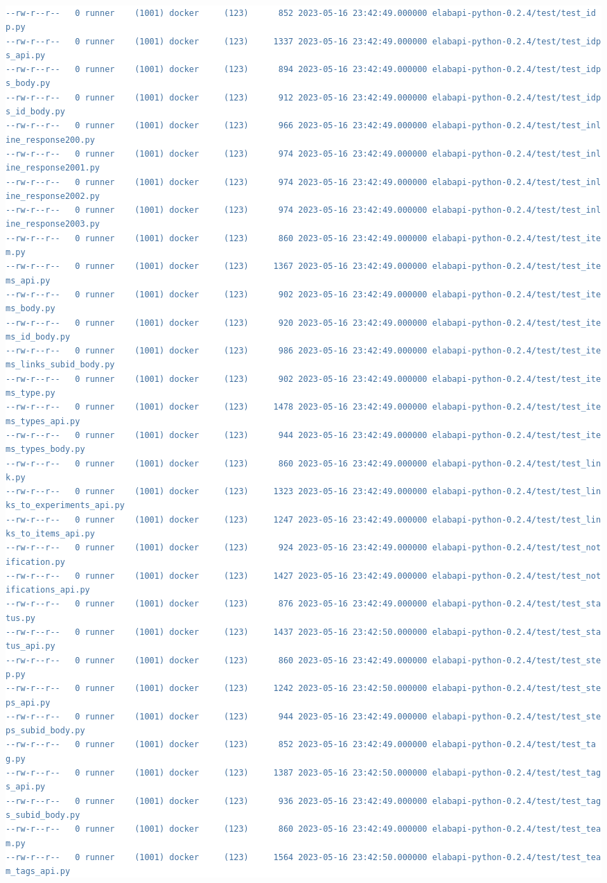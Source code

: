 ```diff
--rw-r--r--   0 runner    (1001) docker     (123)      852 2023-05-16 23:42:49.000000 elabapi-python-0.2.4/test/test_idp.py
--rw-r--r--   0 runner    (1001) docker     (123)     1337 2023-05-16 23:42:49.000000 elabapi-python-0.2.4/test/test_idps_api.py
--rw-r--r--   0 runner    (1001) docker     (123)      894 2023-05-16 23:42:49.000000 elabapi-python-0.2.4/test/test_idps_body.py
--rw-r--r--   0 runner    (1001) docker     (123)      912 2023-05-16 23:42:49.000000 elabapi-python-0.2.4/test/test_idps_id_body.py
--rw-r--r--   0 runner    (1001) docker     (123)      966 2023-05-16 23:42:49.000000 elabapi-python-0.2.4/test/test_inline_response200.py
--rw-r--r--   0 runner    (1001) docker     (123)      974 2023-05-16 23:42:49.000000 elabapi-python-0.2.4/test/test_inline_response2001.py
--rw-r--r--   0 runner    (1001) docker     (123)      974 2023-05-16 23:42:49.000000 elabapi-python-0.2.4/test/test_inline_response2002.py
--rw-r--r--   0 runner    (1001) docker     (123)      974 2023-05-16 23:42:49.000000 elabapi-python-0.2.4/test/test_inline_response2003.py
--rw-r--r--   0 runner    (1001) docker     (123)      860 2023-05-16 23:42:49.000000 elabapi-python-0.2.4/test/test_item.py
--rw-r--r--   0 runner    (1001) docker     (123)     1367 2023-05-16 23:42:49.000000 elabapi-python-0.2.4/test/test_items_api.py
--rw-r--r--   0 runner    (1001) docker     (123)      902 2023-05-16 23:42:49.000000 elabapi-python-0.2.4/test/test_items_body.py
--rw-r--r--   0 runner    (1001) docker     (123)      920 2023-05-16 23:42:49.000000 elabapi-python-0.2.4/test/test_items_id_body.py
--rw-r--r--   0 runner    (1001) docker     (123)      986 2023-05-16 23:42:49.000000 elabapi-python-0.2.4/test/test_items_links_subid_body.py
--rw-r--r--   0 runner    (1001) docker     (123)      902 2023-05-16 23:42:49.000000 elabapi-python-0.2.4/test/test_items_type.py
--rw-r--r--   0 runner    (1001) docker     (123)     1478 2023-05-16 23:42:49.000000 elabapi-python-0.2.4/test/test_items_types_api.py
--rw-r--r--   0 runner    (1001) docker     (123)      944 2023-05-16 23:42:49.000000 elabapi-python-0.2.4/test/test_items_types_body.py
--rw-r--r--   0 runner    (1001) docker     (123)      860 2023-05-16 23:42:49.000000 elabapi-python-0.2.4/test/test_link.py
--rw-r--r--   0 runner    (1001) docker     (123)     1323 2023-05-16 23:42:49.000000 elabapi-python-0.2.4/test/test_links_to_experiments_api.py
--rw-r--r--   0 runner    (1001) docker     (123)     1247 2023-05-16 23:42:49.000000 elabapi-python-0.2.4/test/test_links_to_items_api.py
--rw-r--r--   0 runner    (1001) docker     (123)      924 2023-05-16 23:42:49.000000 elabapi-python-0.2.4/test/test_notification.py
--rw-r--r--   0 runner    (1001) docker     (123)     1427 2023-05-16 23:42:49.000000 elabapi-python-0.2.4/test/test_notifications_api.py
--rw-r--r--   0 runner    (1001) docker     (123)      876 2023-05-16 23:42:49.000000 elabapi-python-0.2.4/test/test_status.py
--rw-r--r--   0 runner    (1001) docker     (123)     1437 2023-05-16 23:42:50.000000 elabapi-python-0.2.4/test/test_status_api.py
--rw-r--r--   0 runner    (1001) docker     (123)      860 2023-05-16 23:42:49.000000 elabapi-python-0.2.4/test/test_step.py
--rw-r--r--   0 runner    (1001) docker     (123)     1242 2023-05-16 23:42:50.000000 elabapi-python-0.2.4/test/test_steps_api.py
--rw-r--r--   0 runner    (1001) docker     (123)      944 2023-05-16 23:42:49.000000 elabapi-python-0.2.4/test/test_steps_subid_body.py
--rw-r--r--   0 runner    (1001) docker     (123)      852 2023-05-16 23:42:49.000000 elabapi-python-0.2.4/test/test_tag.py
--rw-r--r--   0 runner    (1001) docker     (123)     1387 2023-05-16 23:42:50.000000 elabapi-python-0.2.4/test/test_tags_api.py
--rw-r--r--   0 runner    (1001) docker     (123)      936 2023-05-16 23:42:49.000000 elabapi-python-0.2.4/test/test_tags_subid_body.py
--rw-r--r--   0 runner    (1001) docker     (123)      860 2023-05-16 23:42:49.000000 elabapi-python-0.2.4/test/test_team.py
--rw-r--r--   0 runner    (1001) docker     (123)     1564 2023-05-16 23:42:50.000000 elabapi-python-0.2.4/test/test_team_tags_api.py
```